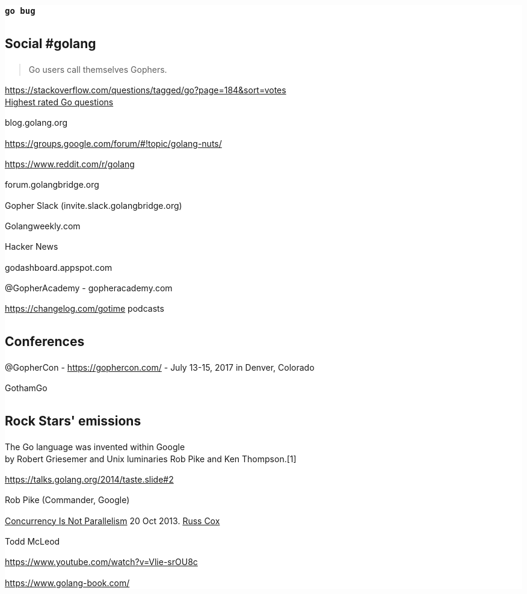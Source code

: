    <pre><strong>go bug</strong></pre>


## Social \#golang

> Go users call themselves Gophers.

<a target="_blank" href="https://stackoverflow.com/questions/tagged/go?page=184&sort=votes">
https://stackoverflow.com/questions/tagged/go?page=184&sort=votes<br />
   Highest rated Go questions</a>

blog.golang.org

https://groups.google.com/forum/#!topic/golang-nuts/

<a target="_blank" href="https://www.reddit.com/r/golang/">
https://www.reddit.com/r/golang</a>

forum.golangbridge.org

Gopher Slack (invite.slack.golangbridge.org)

Golangweekly.com

Hacker News

godashboard.appspot.com

@GopherAcademy - gopheracademy.com

https://changelog.com/gotime podcasts


## Conferences

@GopherCon - https://gophercon.com/ - July 13-15, 2017 in Denver, Colorado

GothamGo


## Rock Stars' emissions

The Go language was invented within Google  
by Robert Griesemer and Unix luminaries Rob Pike and Ken Thompson.[1]

   https://talks.golang.org/2014/taste.slide#2

Rob Pike (Commander, Google)

   <a target="_blank" href="https://www.youtube.com/watch?v=cN_DpYBzKso">
   Concurrency Is Not Parallelism</a> 20 Oct 2013.

<a target="_blank" href="https://research.swtch.com/go2017">
Russ Cox</a>

Todd McLeod

   https://www.youtube.com/watch?v=Vlie-srOU8c

   https://www.golang-book.com/
